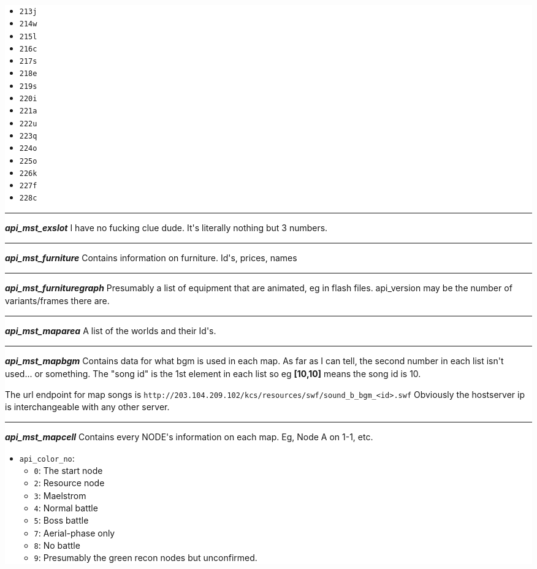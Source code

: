 * ```213j```
* ```214w```
* ```215l```
* ```216c```
* ```217s```
* ```218e```
* ```219s```
* ```220i```
* ```221a```
* ```222u```
* ```223q```
* ```224o```
* ```225o```
* ```226k```
* ```227f```
* ```228c```

-------

***api_mst_exslot***
I have no fucking clue dude. It's literally nothing but 3 numbers.

-------

***api_mst_furniture***
Contains information on furniture. Id's, prices, names

-------

***api_mst_furnituregraph***
Presumably a list of equipment that are animated, eg in flash files. api_version may be the number of variants/frames there are.

-------

***api_mst_maparea***
A list of the worlds and their Id's.

-------

***api_mst_mapbgm***
Contains data for what bgm is used in each map. As far as I can tell, the second number in each list isn't used... or something. The "song id" is the 1st element in each list so eg **[10,10]** means the song id is 10.

The url endpoint for map songs is ```http://203.104.209.102/kcs/resources/swf/sound_b_bgm_<id>.swf``` Obviously the hostserver ip is interchangeable with any other server.

-------

***api_mst_mapcell***
Contains every NODE's information on each map. Eg, Node A on 1-1, etc.
* ```api_color_no```:
  * ```0```: The start node
  * ```2```: Resource node
  * ```3```: Maelstrom
  * ```4```: Normal battle
  * ```5```: Boss battle
  * ```7```: Aerial-phase only
  * ```8```: No battle
  * ```9```: Presumably the green recon nodes but unconfirmed.
